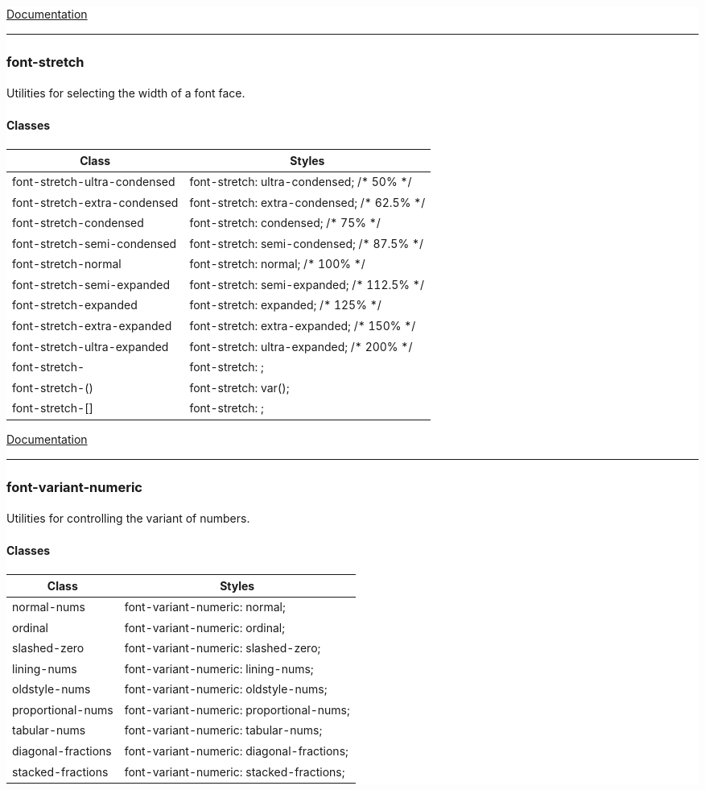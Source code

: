 [Documentation](https://tailwindcss.com/docs/font-weight)

---

### font-stretch

Utilities for selecting the width of a font face.

#### Classes

| Class | Styles |
| --- | --- |
| font-stretch-ultra-condensed | font-stretch: ultra-condensed; /* 50% */ |
| font-stretch-extra-condensed | font-stretch: extra-condensed; /* 62.5% */ |
| font-stretch-condensed | font-stretch: condensed; /* 75% */ |
| font-stretch-semi-condensed | font-stretch: semi-condensed; /* 87.5% */ |
| font-stretch-normal | font-stretch: normal; /* 100% */ |
| font-stretch-semi-expanded | font-stretch: semi-expanded; /* 112.5% */ |
| font-stretch-expanded | font-stretch: expanded; /* 125% */ |
| font-stretch-extra-expanded | font-stretch: extra-expanded; /* 150% */ |
| font-stretch-ultra-expanded | font-stretch: ultra-expanded; /* 200% */ |
| font-stretch-<percentage> | font-stretch: <percentage>; |
| font-stretch-(<custom-property>) | font-stretch: var(<custom-property>); |
| font-stretch-[<value>] | font-stretch: <value>; |

[Documentation](https://tailwindcss.com/docs/font-stretch)

---

### font-variant-numeric

Utilities for controlling the variant of numbers.

#### Classes

| Class | Styles |
| --- | --- |
| normal-nums | font-variant-numeric: normal; |
| ordinal | font-variant-numeric: ordinal; |
| slashed-zero | font-variant-numeric: slashed-zero; |
| lining-nums | font-variant-numeric: lining-nums; |
| oldstyle-nums | font-variant-numeric: oldstyle-nums; |
| proportional-nums | font-variant-numeric: proportional-nums; |
| tabular-nums | font-variant-numeric: tabular-nums; |
| diagonal-fractions | font-variant-numeric: diagonal-fractions; |
| stacked-fractions | font-variant-numeric: stacked-fractions; |
